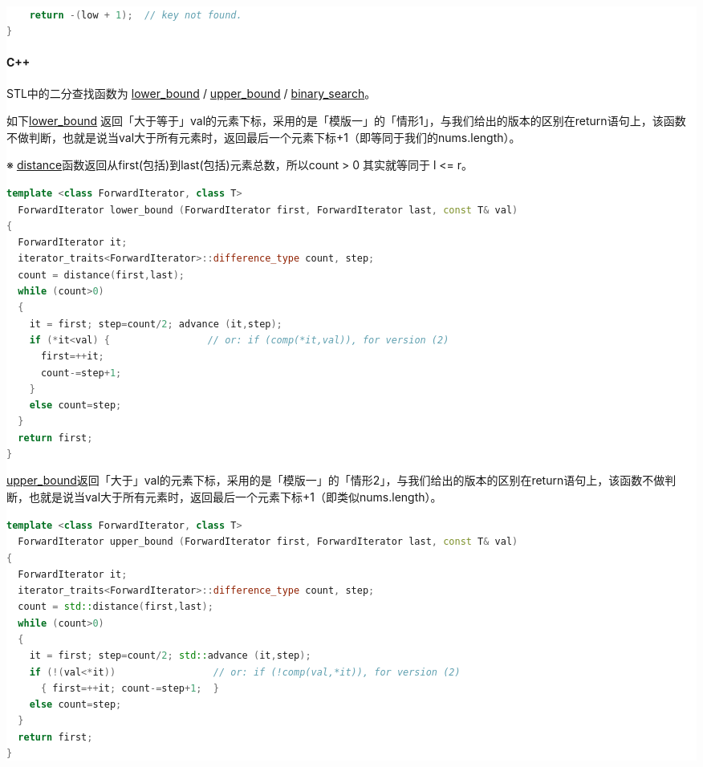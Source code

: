 ```java
    return -(low + 1);  // key not found.
}
```

#### C++

STL中的二分查找函数为 [lower_bound](https://en.cppreference.com/w/cpp/algorithm/lower_bound) / [upper_bound](https://en.cppreference.com/w/cpp/algorithm/upper_bound) / [binary_search](https://en.cppreference.com/w/cpp/algorithm/binary_search)。

如下[lower_bound](https://en.cppreference.com/w/cpp/algorithm/lower_bound) 返回「大于等于」val的元素下标，采用的是「模版一」的「情形1」，与我们给出的版本的区别在return语句上，该函数不做判断，也就是说当val大于所有元素时，返回最后一个元素下标+1（即等同于我们的nums.length）。

※ [distance](https://www.cplusplus.com/reference/iterator/distance/)函数返回从first(包括)到last(包括)元素总数，所以count > 0 其实就等同于 l <= r。

```c++
template <class ForwardIterator, class T>
  ForwardIterator lower_bound (ForwardIterator first, ForwardIterator last, const T& val)
{
  ForwardIterator it;
  iterator_traits<ForwardIterator>::difference_type count, step;
  count = distance(first,last);
  while (count>0)
  {
    it = first; step=count/2; advance (it,step);
    if (*it<val) {                 // or: if (comp(*it,val)), for version (2)
      first=++it;
      count-=step+1;
    }
    else count=step;
  }
  return first;
}
```

[upper_bound](https://en.cppreference.com/w/cpp/algorithm/upper_bound)返回「大于」val的元素下标，采用的是「模版一」的「情形2」，与我们给出的版本的区别在return语句上，该函数不做判断，也就是说当val大于所有元素时，返回最后一个元素下标+1（即类似nums.length）。

```c++
template <class ForwardIterator, class T>
  ForwardIterator upper_bound (ForwardIterator first, ForwardIterator last, const T& val)
{
  ForwardIterator it;
  iterator_traits<ForwardIterator>::difference_type count, step;
  count = std::distance(first,last);
  while (count>0)
  {
    it = first; step=count/2; std::advance (it,step);
    if (!(val<*it))                 // or: if (!comp(val,*it)), for version (2)
      { first=++it; count-=step+1;  }
    else count=step;
  }
  return first;
}
```
